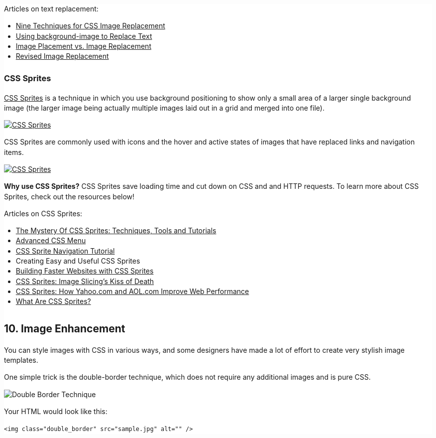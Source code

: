 Articles on text replacement:

*   [Nine Techniques for CSS Image Replacement](https://css-tricks.com/css-image-replacement/)
*   [Using background-image to Replace Text](https://stopdesign.com/archive/2003/03/07/replace-text.html)
*   [Image Placement vs. Image Replacement](https://www.tjkdesign.com/articles/tip.asp)
*   [Revised Image Replacement](https://www.mezzoblue.com/tests/revised-image-replacement/)

### CSS Sprites

<a href="https://www.smashingmagazine.com/2009/04/27/the-mystery-of-css-sprites-techniques-tools-and-tutorials/">CSS Sprites</a> is a technique in which you use background positioning to show only a small area of a larger single background image (the larger image being actually multiple images laid out in a grid and merged into one file).

<a href="https://www.smashingmagazine.com/2009/04/27/the-mystery-of-css-sprites-techniques-tools-and-tutorials/"><img loading="lazy" decoding="async" src="https://archive.smashing.media/assets/344dbf88-fdf9-42bb-adb4-46f01eedd629/27a20526-37b4-4860-a66c-a37c2171166c/8-c.gif" alt="CSS Sprites" /></a>

CSS Sprites are commonly used with icons and the hover and active states of images that have replaced links and navigation items.

<a href="https://www.smashingmagazine.com/2009/04/27/the-mystery-of-css-sprites-techniques-tools-and-tutorials/"><img loading="lazy" decoding="async" src="https://archive.smashing.media/assets/344dbf88-fdf9-42bb-adb4-46f01eedd629/f288a7ed-904d-43bb-b862-0419e70588d9/8-d.gif" alt="CSS Sprites" /></a>

<strong>Why use CSS Sprites?</strong> CSS Sprites save loading time and cut down on CSS and and HTTP requests. To learn more about CSS Sprites, check out the resources below!

Articles on CSS Sprites:

*   [The Mystery Of CSS Sprites: Techniques, Tools and Tutorials](https://www.smashingmagazine.com/2009/04/27/the-mystery-of-css-sprites-techniques-tools-and-tutorials/)
*   [Advanced CSS Menu](https://www.webdesignerwall.com/tutorials/advanced-css-menu/)
*   [CSS Sprite Navigation Tutorial](https://www.ehousestudio.com/blog/2008/06/27/css-sprite-navigation-tutorial/)
*   Creating Easy and Useful CSS Sprites
*   [Building Faster Websites with CSS Sprites](https://www.tutorial9.net/web-tutorials/building-faster-websites-with-css-sprites/)
*   [CSS Sprites: Image Slicing’s Kiss of Death](https://www.alistapart.com/articles/sprites)
*   [CSS Sprites: How Yahoo.com and AOL.com Improve Web Performance](https://www.websiteoptimization.com/speed/tweak/css-sprites/)
*   [What Are CSS Sprites?](https://www.peachpit.com/articles/article.aspx?p=447210)

## 10. Image Enhancement

You can style images with CSS in various ways, and some designers have made a lot of effort to create very stylish image templates.

One simple trick is the double-border technique, which does not require any additional images and is pure CSS.

<img loading="lazy" decoding="async" src="https://archive.smashing.media/assets/344dbf88-fdf9-42bb-adb4-46f01eedd629/5effd202-8bc8-420a-beb1-38ab5c60f803/9-b.jpg" alt="Double Border Technique" />

Your HTML would look like this:

<pre><code class="language-css">&lt;img class="double_border" src="sample.jpg" alt="" /&gt;</code></pre>
